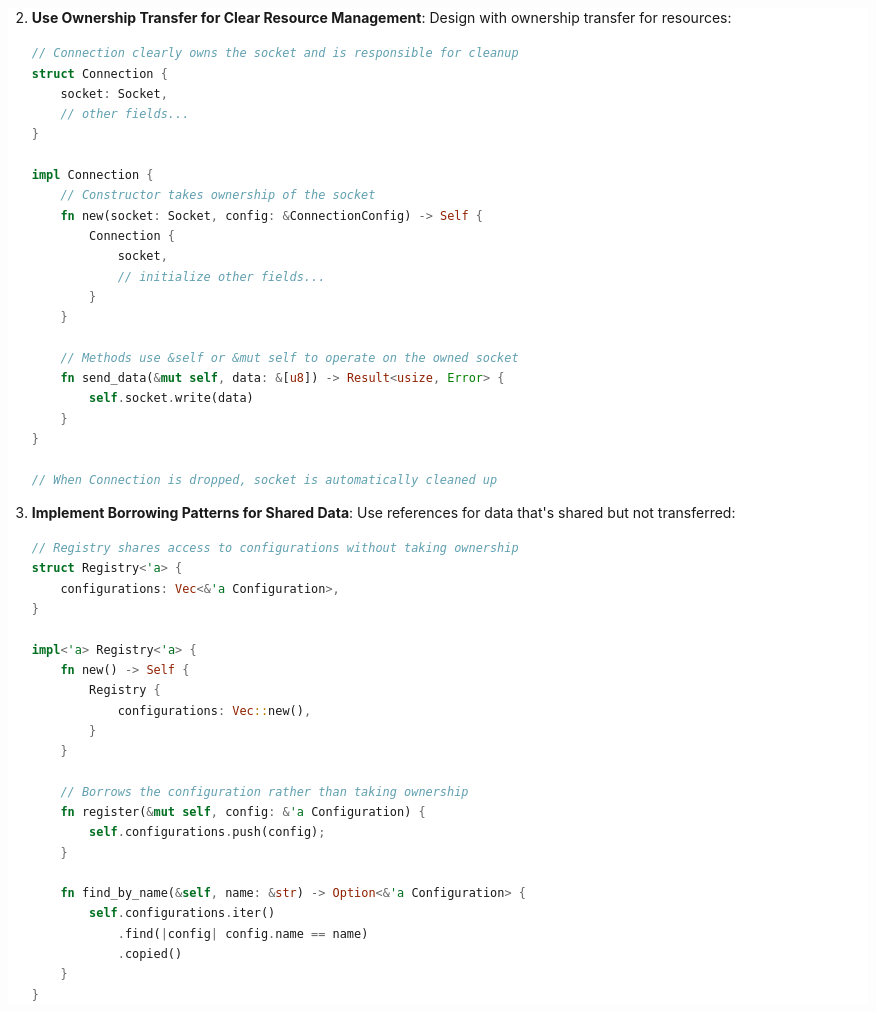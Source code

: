 2. **Use Ownership Transfer for Clear Resource Management**: Design with ownership transfer for resources:

   ```rust
   // Connection clearly owns the socket and is responsible for cleanup
   struct Connection {
       socket: Socket,
       // other fields...
   }
   
   impl Connection {
       // Constructor takes ownership of the socket
       fn new(socket: Socket, config: &ConnectionConfig) -> Self {
           Connection {
               socket,
               // initialize other fields...
           }
       }
       
       // Methods use &self or &mut self to operate on the owned socket
       fn send_data(&mut self, data: &[u8]) -> Result<usize, Error> {
           self.socket.write(data)
       }
   }
   
   // When Connection is dropped, socket is automatically cleaned up
   ```

3. **Implement Borrowing Patterns for Shared Data**: Use references for data that's shared but not transferred:

   ```rust
   // Registry shares access to configurations without taking ownership
   struct Registry<'a> {
       configurations: Vec<&'a Configuration>,
   }
   
   impl<'a> Registry<'a> {
       fn new() -> Self {
           Registry {
               configurations: Vec::new(),
           }
       }
       
       // Borrows the configuration rather than taking ownership
       fn register(&mut self, config: &'a Configuration) {
           self.configurations.push(config);
       }
       
       fn find_by_name(&self, name: &str) -> Option<&'a Configuration> {
           self.configurations.iter()
               .find(|config| config.name == name)
               .copied()
       }
   }
   ```
